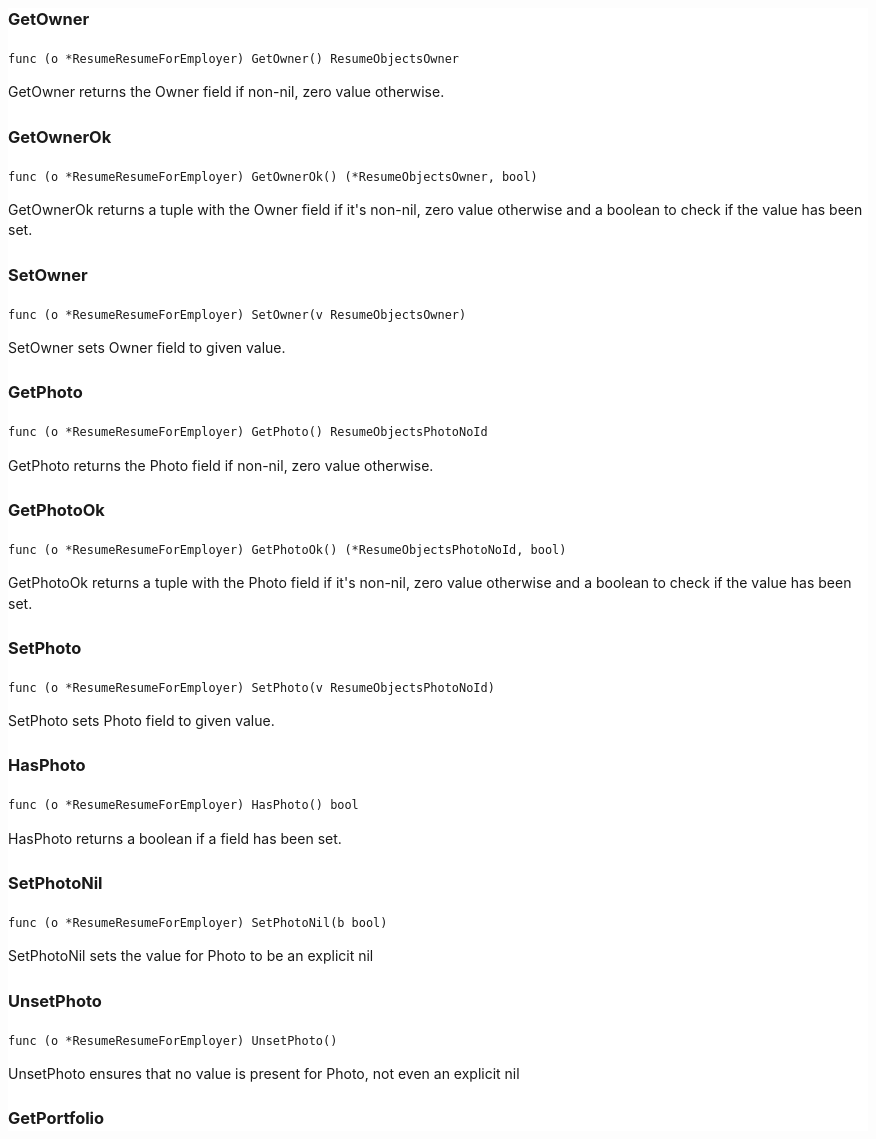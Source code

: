 ### GetOwner

`func (o *ResumeResumeForEmployer) GetOwner() ResumeObjectsOwner`

GetOwner returns the Owner field if non-nil, zero value otherwise.

### GetOwnerOk

`func (o *ResumeResumeForEmployer) GetOwnerOk() (*ResumeObjectsOwner, bool)`

GetOwnerOk returns a tuple with the Owner field if it's non-nil, zero value otherwise
and a boolean to check if the value has been set.

### SetOwner

`func (o *ResumeResumeForEmployer) SetOwner(v ResumeObjectsOwner)`

SetOwner sets Owner field to given value.


### GetPhoto

`func (o *ResumeResumeForEmployer) GetPhoto() ResumeObjectsPhotoNoId`

GetPhoto returns the Photo field if non-nil, zero value otherwise.

### GetPhotoOk

`func (o *ResumeResumeForEmployer) GetPhotoOk() (*ResumeObjectsPhotoNoId, bool)`

GetPhotoOk returns a tuple with the Photo field if it's non-nil, zero value otherwise
and a boolean to check if the value has been set.

### SetPhoto

`func (o *ResumeResumeForEmployer) SetPhoto(v ResumeObjectsPhotoNoId)`

SetPhoto sets Photo field to given value.

### HasPhoto

`func (o *ResumeResumeForEmployer) HasPhoto() bool`

HasPhoto returns a boolean if a field has been set.

### SetPhotoNil

`func (o *ResumeResumeForEmployer) SetPhotoNil(b bool)`

 SetPhotoNil sets the value for Photo to be an explicit nil

### UnsetPhoto
`func (o *ResumeResumeForEmployer) UnsetPhoto()`

UnsetPhoto ensures that no value is present for Photo, not even an explicit nil
### GetPortfolio
